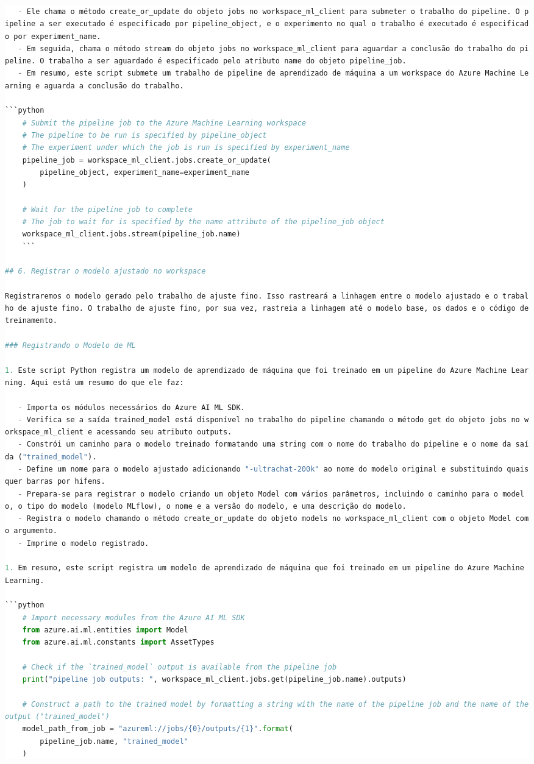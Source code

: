 ```python
   - Ele chama o método create_or_update do objeto jobs no workspace_ml_client para submeter o trabalho do pipeline. O pipeline a ser executado é especificado por pipeline_object, e o experimento no qual o trabalho é executado é especificado por experiment_name.  
   - Em seguida, chama o método stream do objeto jobs no workspace_ml_client para aguardar a conclusão do trabalho do pipeline. O trabalho a ser aguardado é especificado pelo atributo name do objeto pipeline_job.  
   - Em resumo, este script submete um trabalho de pipeline de aprendizado de máquina a um workspace do Azure Machine Learning e aguarda a conclusão do trabalho.  

```python
    # Submit the pipeline job to the Azure Machine Learning workspace
    # The pipeline to be run is specified by pipeline_object
    # The experiment under which the job is run is specified by experiment_name
    pipeline_job = workspace_ml_client.jobs.create_or_update(
        pipeline_object, experiment_name=experiment_name
    )
    
    # Wait for the pipeline job to complete
    # The job to wait for is specified by the name attribute of the pipeline_job object
    workspace_ml_client.jobs.stream(pipeline_job.name)
    ```

## 6. Registrar o modelo ajustado no workspace

Registraremos o modelo gerado pelo trabalho de ajuste fino. Isso rastreará a linhagem entre o modelo ajustado e o trabalho de ajuste fino. O trabalho de ajuste fino, por sua vez, rastreia a linhagem até o modelo base, os dados e o código de treinamento.

### Registrando o Modelo de ML

1. Este script Python registra um modelo de aprendizado de máquina que foi treinado em um pipeline do Azure Machine Learning. Aqui está um resumo do que ele faz:  

   - Importa os módulos necessários do Azure AI ML SDK.  
   - Verifica se a saída trained_model está disponível no trabalho do pipeline chamando o método get do objeto jobs no workspace_ml_client e acessando seu atributo outputs.  
   - Constrói um caminho para o modelo treinado formatando uma string com o nome do trabalho do pipeline e o nome da saída ("trained_model").  
   - Define um nome para o modelo ajustado adicionando "-ultrachat-200k" ao nome do modelo original e substituindo quaisquer barras por hifens.  
   - Prepara-se para registrar o modelo criando um objeto Model com vários parâmetros, incluindo o caminho para o modelo, o tipo do modelo (modelo MLflow), o nome e a versão do modelo, e uma descrição do modelo.  
   - Registra o modelo chamando o método create_or_update do objeto models no workspace_ml_client com o objeto Model como argumento.  
   - Imprime o modelo registrado.  

1. Em resumo, este script registra um modelo de aprendizado de máquina que foi treinado em um pipeline do Azure Machine Learning.  

```python
    # Import necessary modules from the Azure AI ML SDK
    from azure.ai.ml.entities import Model
    from azure.ai.ml.constants import AssetTypes
    
    # Check if the `trained_model` output is available from the pipeline job
    print("pipeline job outputs: ", workspace_ml_client.jobs.get(pipeline_job.name).outputs)
    
    # Construct a path to the trained model by formatting a string with the name of the pipeline job and the name of the output ("trained_model")
    model_path_from_job = "azureml://jobs/{0}/outputs/{1}".format(
        pipeline_job.name, "trained_model"
    )
```